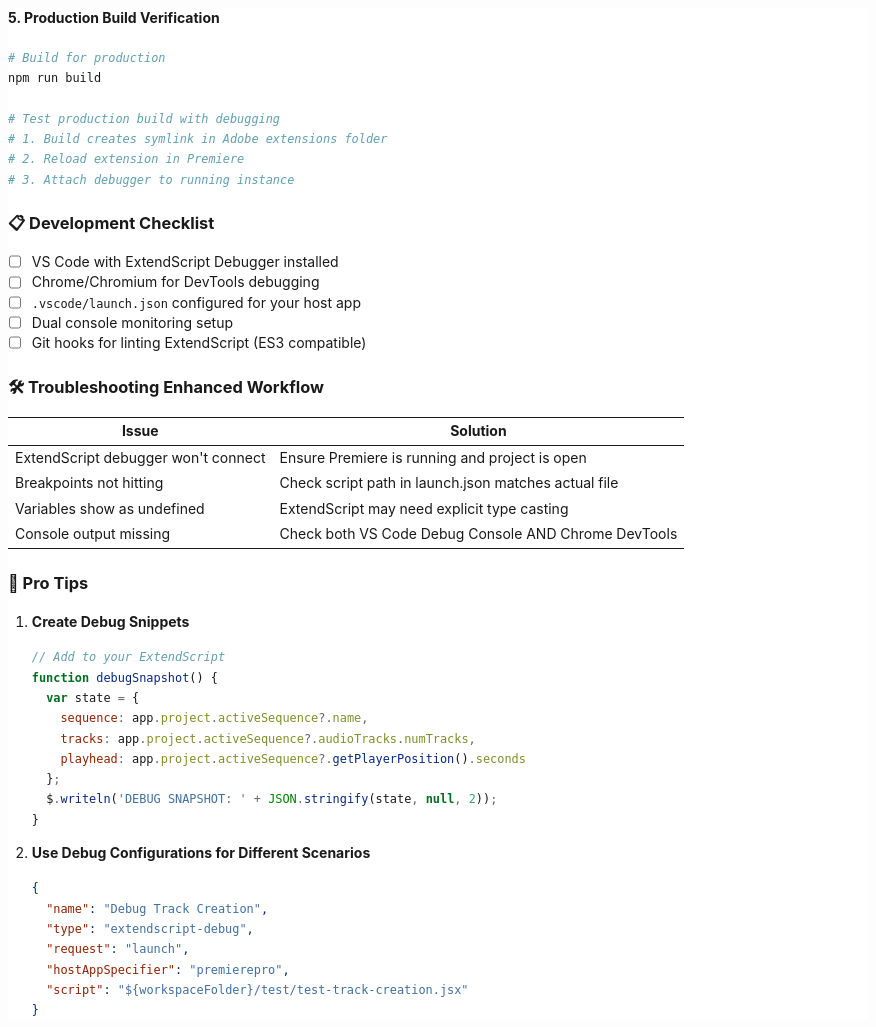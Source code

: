 #### 5. **Production Build Verification**

```bash
# Build for production
npm run build

# Test production build with debugging
# 1. Build creates symlink in Adobe extensions folder
# 2. Reload extension in Premiere
# 3. Attach debugger to running instance
```

### 📋 Development Checklist

- [ ] VS Code with ExtendScript Debugger installed
- [ ] Chrome/Chromium for DevTools debugging
- [ ] `.vscode/launch.json` configured for your host app
- [ ] Dual console monitoring setup
- [ ] Git hooks for linting ExtendScript (ES3 compatible)

### 🛠️ Troubleshooting Enhanced Workflow

| Issue | Solution |
|-------|----------|
| ExtendScript debugger won't connect | Ensure Premiere is running and project is open |
| Breakpoints not hitting | Check script path in launch.json matches actual file |
| Variables show as undefined | ExtendScript may need explicit type casting |
| Console output missing | Check both VS Code Debug Console AND Chrome DevTools |

### 🎯 Pro Tips

1. **Create Debug Snippets**
   ```javascript
   // Add to your ExtendScript
   function debugSnapshot() {
     var state = {
       sequence: app.project.activeSequence?.name,
       tracks: app.project.activeSequence?.audioTracks.numTracks,
       playhead: app.project.activeSequence?.getPlayerPosition().seconds
     };
     $.writeln('DEBUG SNAPSHOT: ' + JSON.stringify(state, null, 2));
   }
   ```

2. **Use Debug Configurations for Different Scenarios**
   ```json
   {
     "name": "Debug Track Creation",
     "type": "extendscript-debug",
     "request": "launch",
     "hostAppSpecifier": "premierepro",
     "script": "${workspaceFolder}/test/test-track-creation.jsx"
   }
   ```
